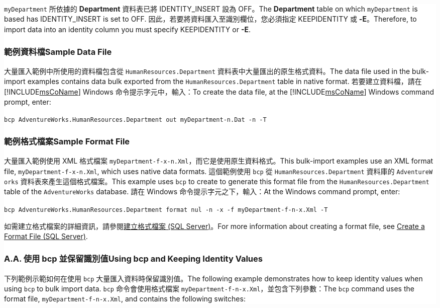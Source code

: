  <span data-ttu-id="750b3-130">`myDepartment` 所依據的 **Department** 資料表已將 IDENTITY_INSERT 設為 OFF。</span><span class="sxs-lookup"><span data-stu-id="750b3-130">The **Department** table on which `myDepartment` is based has IDENTITY_INSERT is set to OFF.</span></span> <span data-ttu-id="750b3-131">因此，若要將資料匯入至識別欄位，您必須指定 KEEPIDENTITY 或 **-E**。</span><span class="sxs-lookup"><span data-stu-id="750b3-131">Therefore, to import data into an identity column you must specify KEEPIDENTITY or **-E**.</span></span>  
  
### <a name="sample-data-file"></a><span data-ttu-id="750b3-132">範例資料檔</span><span class="sxs-lookup"><span data-stu-id="750b3-132">Sample Data File</span></span>  
 <span data-ttu-id="750b3-133">大量匯入範例中所使用的資料檔包含從 `HumanResources.Department` 資料表中大量匯出的原生格式資料。</span><span class="sxs-lookup"><span data-stu-id="750b3-133">The data file used in the bulk-import examples contains data bulk exported from the `HumanResources.Department` table in native format.</span></span> <span data-ttu-id="750b3-134">若要建立資料檔，請在 [!INCLUDE[msCoName](../../includes/msconame-md.md)] Windows 命令提示字元中，輸入：</span><span class="sxs-lookup"><span data-stu-id="750b3-134">To create the data file, at the [!INCLUDE[msCoName](../../includes/msconame-md.md)] Windows command prompt, enter:</span></span>  
  
```  
bcp AdventureWorks.HumanResources.Department out myDepartment-n.Dat -n -T  
```  
  
### <a name="sample-format-file"></a><span data-ttu-id="750b3-135">範例格式檔案</span><span class="sxs-lookup"><span data-stu-id="750b3-135">Sample Format File</span></span>  
 <span data-ttu-id="750b3-136">大量匯入範例使用 XML 格式檔案 `myDepartment-f-x-n.Xml`，而它是使用原生資料格式。</span><span class="sxs-lookup"><span data-stu-id="750b3-136">This bulk-import examples use an XML format file, `myDepartment-f-x-n.Xml`, which uses native data formats.</span></span> <span data-ttu-id="750b3-137">這個範例使用 `bcp` 從 `HumanResources.Department` 資料庫的 `AdventureWorks` 資料表來產生這個格式檔案。</span><span class="sxs-lookup"><span data-stu-id="750b3-137">This example uses `bcp` to create to generate this format file from the `HumanResources.Department` table of the `AdventureWorks` database.</span></span> <span data-ttu-id="750b3-138">請在 Windows 命令提示字元之下，輸入：</span><span class="sxs-lookup"><span data-stu-id="750b3-138">At the Windows command prompt, enter:</span></span>  
  
```  
bcp AdventureWorks.HumanResources.Department format nul -n -x -f myDepartment-f-n-x.Xml -T  
```  
  
 <span data-ttu-id="750b3-139">如需建立格式檔案的詳細資訊，請參閱[建立格式檔案 &#40;SQL Server&#41;](create-a-format-file-sql-server.md)。</span><span class="sxs-lookup"><span data-stu-id="750b3-139">For more information about creating a format file, see [Create a Format File &#40;SQL Server&#41;](create-a-format-file-sql-server.md).</span></span>  
  
### <a name="a-using-bcp-and-keeping-identity-values"></a><span data-ttu-id="750b3-140">A.</span><span class="sxs-lookup"><span data-stu-id="750b3-140">A.</span></span> <span data-ttu-id="750b3-141">使用 bcp 並保留識別值</span><span class="sxs-lookup"><span data-stu-id="750b3-141">Using bcp and Keeping Identity Values</span></span>  
 <span data-ttu-id="750b3-142">下列範例示範如何在使用 `bcp` 大量匯入資料時保留識別值。</span><span class="sxs-lookup"><span data-stu-id="750b3-142">The following example demonstrates how to keep identity values when using `bcp` to bulk import data.</span></span> <span data-ttu-id="750b3-143">`bcp` 命令會使用格式檔案 `myDepartment-f-n-x.Xml`，並包含下列參數：</span><span class="sxs-lookup"><span data-stu-id="750b3-143">The `bcp` command uses the format file, `myDepartment-f-n-x.Xml`, and contains the following switches:</span></span>  
  